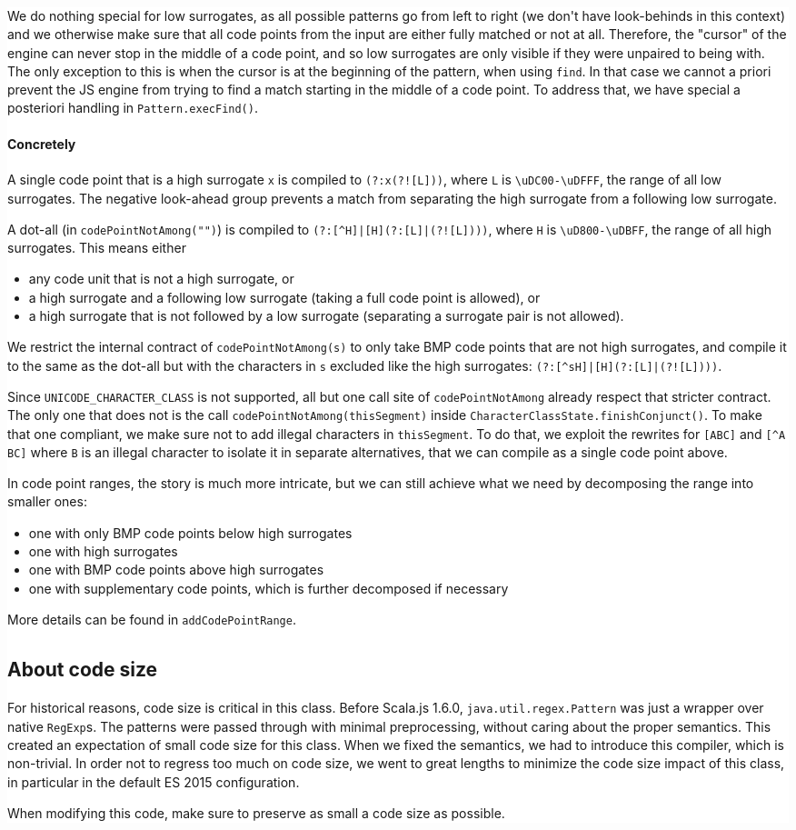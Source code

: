 We do nothing special for low surrogates, as all possible patterns go from left to right (we don't have look-behinds in this context) and we otherwise make sure that all code points from the input are either fully matched or not at all.
Therefore, the "cursor" of the engine can never stop in the middle of a code point, and so low surrogates are only visible if they were unpaired to being with.
The only exception to this is when the cursor is at the beginning of the pattern, when using `find`.
In that case we cannot a priori prevent the JS engine from trying to find a match starting in the middle of a code point.
To address that, we have special a posteriori handling in `Pattern.execFind()`.

#### Concretely

A single code point that is a high surrogate `x` is compiled to `(?:x(?![L]))`, where `L` is `\uDC00-\uDFFF`, the range of all low surrogates.
The negative look-ahead group prevents a match from separating the high surrogate from a following low surrogate.

A dot-all (in `codePointNotAmong("")`) is compiled to `(?:[^H]|[H](?:[L]|(?![L])))`, where `H` is `\uD800-\uDBFF`, the range of all high surrogates.
This means either

* any code unit that is not a high surrogate, or
* a high surrogate and a following low surrogate (taking a full code point is allowed), or
* a high surrogate that is not followed by a low surrogate (separating a surrogate pair is not allowed).

We restrict the internal contract of `codePointNotAmong(s)` to only take BMP code points that are not high surrogates, and compile it to the same as the dot-all but with the characters in `s` excluded like the high surrogates: `(?:[^sH]|[H](?:[L]|(?![L])))`.

Since `UNICODE_CHARACTER_CLASS` is not supported, all but one call site of `codePointNotAmong` already respect that stricter contract.
The only one that does not is the call `codePointNotAmong(thisSegment)` inside `CharacterClassState.finishConjunct()`.
To make that one compliant, we make sure not to add illegal characters in `thisSegment`.
To do that, we exploit the rewrites for `[ABC]` and `[^ABC]` where `B` is an illegal character to isolate it in separate alternatives, that we can compile as a single code point above.

In code point ranges, the story is much more intricate, but we can still achieve what we need by decomposing the range into smaller ones:

* one with only BMP code points below high surrogates
* one with high surrogates
* one with BMP code points above high surrogates
* one with supplementary code points, which is further decomposed if necessary

More details can be found in `addCodePointRange`.

## About code size

For historical reasons, code size is critical in this class.
Before Scala.js 1.6.0, `java.util.regex.Pattern` was just a wrapper over native `RegExp`s.
The patterns were passed through with minimal preprocessing, without caring about the proper semantics.
This created an expectation of small code size for this class.
When we fixed the semantics, we had to introduce this compiler, which is non-trivial.
In order not to regress too much on code size, we went to great lengths to minimize the code size impact of this class, in particular in the default ES 2015 configuration.

When modifying this code, make sure to preserve as small a code size as possible.
